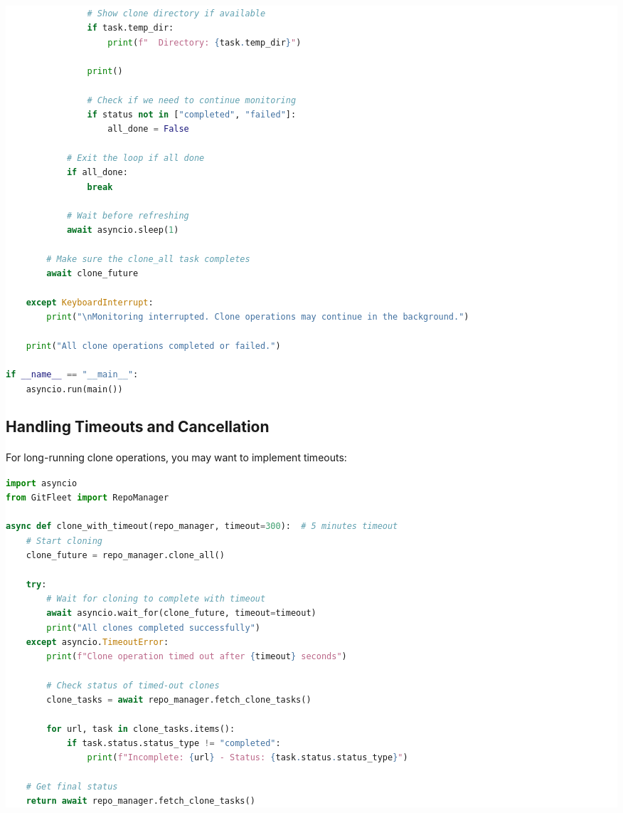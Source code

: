 ```python
                # Show clone directory if available
                if task.temp_dir:
                    print(f"  Directory: {task.temp_dir}")
                
                print()
                
                # Check if we need to continue monitoring
                if status not in ["completed", "failed"]:
                    all_done = False
            
            # Exit the loop if all done
            if all_done:
                break
            
            # Wait before refreshing
            await asyncio.sleep(1)
        
        # Make sure the clone_all task completes
        await clone_future
        
    except KeyboardInterrupt:
        print("\nMonitoring interrupted. Clone operations may continue in the background.")
    
    print("All clone operations completed or failed.")

if __name__ == "__main__":
    asyncio.run(main())
```

## Handling Timeouts and Cancellation

For long-running clone operations, you may want to implement timeouts:

```python
import asyncio
from GitFleet import RepoManager

async def clone_with_timeout(repo_manager, timeout=300):  # 5 minutes timeout
    # Start cloning
    clone_future = repo_manager.clone_all()
    
    try:
        # Wait for cloning to complete with timeout
        await asyncio.wait_for(clone_future, timeout=timeout)
        print("All clones completed successfully")
    except asyncio.TimeoutError:
        print(f"Clone operation timed out after {timeout} seconds")
        
        # Check status of timed-out clones
        clone_tasks = await repo_manager.fetch_clone_tasks()
        
        for url, task in clone_tasks.items():
            if task.status.status_type != "completed":
                print(f"Incomplete: {url} - Status: {task.status.status_type}")
    
    # Get final status
    return await repo_manager.fetch_clone_tasks()
```

